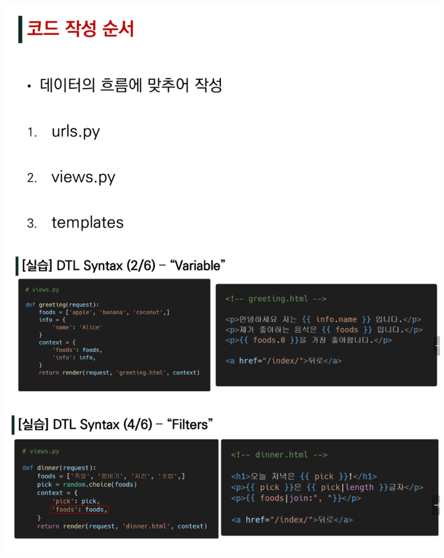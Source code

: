 

![image-20220307231405890](django.assets/image-20220307231405890.png)

![image-20220307231529412](django.assets/image-20220307231529412.png)

![image-20220307231652396](django.assets/image-20220307231652396.png)
